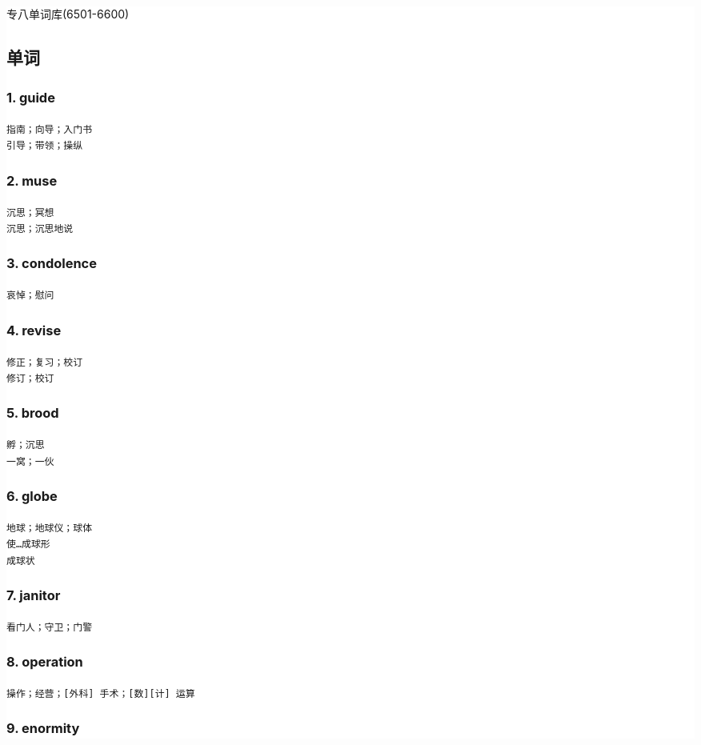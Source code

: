 专八单词库(6501-6600)

## 单词

### 1. guide

```
指南；向导；入门书
引导；带领；操纵
```
### 2. muse

```
沉思；冥想
沉思；沉思地说
```
### 3. condolence

```
哀悼；慰问
```
### 4. revise

```
修正；复习；校订
修订；校订
```
### 5. brood

```
孵；沉思
一窝；一伙
```
### 6. globe

```
地球；地球仪；球体
使…成球形
成球状
```
### 7. janitor

```
看门人；守卫；门警
```
### 8. operation

```
操作；经营；[外科] 手术；[数][计] 运算
```
### 9. enormity
